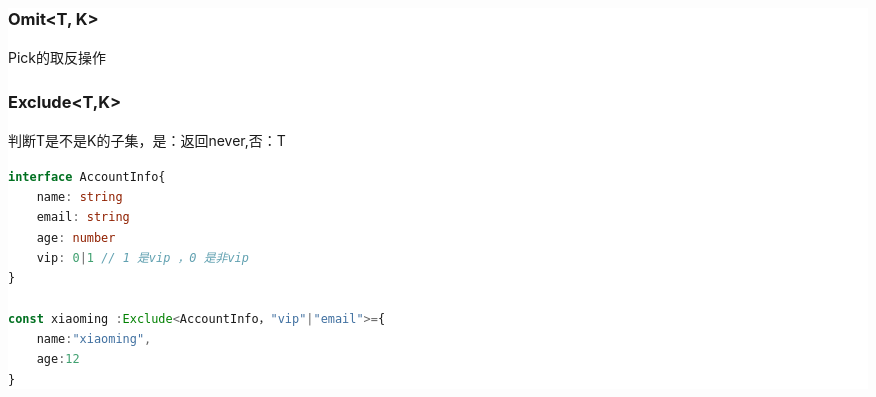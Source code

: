 
### Omit<T, K>
Pick的取反操作

### Exclude<T,K>
判断T是不是K的子集，是：返回never,否：T
```typescript
interface AccountInfo{
    name: string 
    email: string 
    age: number 
    vip: 0|1 // 1 是vip ，0 是非vip
}

const xiaoming :Exclude<AccountInfo，"vip"|"email">={
    name:"xiaoming",
    age:12
}

```




